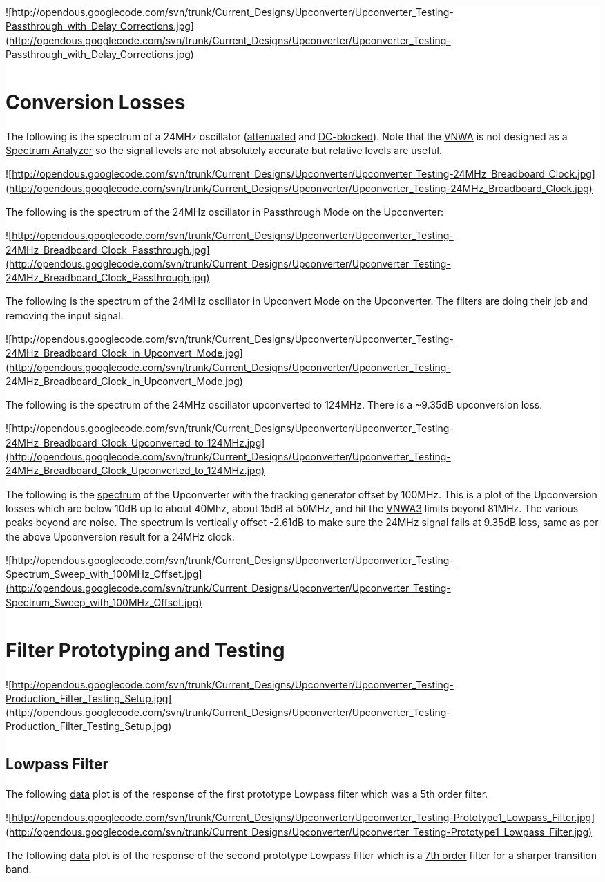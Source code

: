 ![http://opendous.googlecode.com/svn/trunk/Current_Designs/Upconverter/Upconverter_Testing-Passthrough_with_Delay_Corrections.jpg](http://opendous.googlecode.com/svn/trunk/Current_Designs/Upconverter/Upconverter_Testing-Passthrough_with_Delay_Corrections.jpg)

# Conversion Losses #

The following is the spectrum of a 24MHz oscillator ([attenuated](http://en.wikipedia.org/wiki/Attenuator_(electronics)#Attenuator_circuits) and [DC-blocked](http://en.wikipedia.org/wiki/DC_block)).  Note that the [VNWA](http://sdr-kits.net/VNWA3_Description.html) is not designed as a [Spectrum Analyzer](http://en.wikipedia.org/wiki/Spectrum_analyzer) so the signal levels are not absolutely accurate but relative levels are useful.

![http://opendous.googlecode.com/svn/trunk/Current_Designs/Upconverter/Upconverter_Testing-24MHz_Breadboard_Clock.jpg](http://opendous.googlecode.com/svn/trunk/Current_Designs/Upconverter/Upconverter_Testing-24MHz_Breadboard_Clock.jpg)

The following is the spectrum of the 24MHz oscillator in Passthrough Mode on the Upconverter:

![http://opendous.googlecode.com/svn/trunk/Current_Designs/Upconverter/Upconverter_Testing-24MHz_Breadboard_Clock_Passthrough.jpg](http://opendous.googlecode.com/svn/trunk/Current_Designs/Upconverter/Upconverter_Testing-24MHz_Breadboard_Clock_Passthrough.jpg)

The following is the spectrum of the 24MHz oscillator in Upconvert Mode on the Upconverter.  The filters are doing their job and removing the input signal.

![http://opendous.googlecode.com/svn/trunk/Current_Designs/Upconverter/Upconverter_Testing-24MHz_Breadboard_Clock_in_Upconvert_Mode.jpg](http://opendous.googlecode.com/svn/trunk/Current_Designs/Upconverter/Upconverter_Testing-24MHz_Breadboard_Clock_in_Upconvert_Mode.jpg)

The following is the spectrum of the 24MHz oscillator upconverted to 124MHz.  There is a ~9.35dB upconversion loss.

![http://opendous.googlecode.com/svn/trunk/Current_Designs/Upconverter/Upconverter_Testing-24MHz_Breadboard_Clock_Upconverted_to_124MHz.jpg](http://opendous.googlecode.com/svn/trunk/Current_Designs/Upconverter/Upconverter_Testing-24MHz_Breadboard_Clock_Upconverted_to_124MHz.jpg)

The following is the [spectrum](http://code.google.com/p/opendous/source/browse/trunk/Current_Designs/Upconverter/Upconverter_Testing-Spectrum_Sweep_with_100MHz_Offset-VNWA_Data.s1p) of the Upconverter with the tracking generator offset by 100MHz.  This is a plot of the Upconversion losses which are below 10dB up to about 40Mhz, about 15dB at 50MHz, and hit the [VNWA3](http://sdr-kits.net/VNWA3_Description.html) limits beyond 81MHz.  The various peaks beyond are noise.  The spectrum is vertically offset -2.61dB to make sure the 24MHz signal falls at 9.35dB loss, same as per the above Upconversion result for a 24MHz clock.

![http://opendous.googlecode.com/svn/trunk/Current_Designs/Upconverter/Upconverter_Testing-Spectrum_Sweep_with_100MHz_Offset.jpg](http://opendous.googlecode.com/svn/trunk/Current_Designs/Upconverter/Upconverter_Testing-Spectrum_Sweep_with_100MHz_Offset.jpg)


# Filter Prototyping and Testing #

![http://opendous.googlecode.com/svn/trunk/Current_Designs/Upconverter/Upconverter_Testing-Production_Filter_Testing_Setup.jpg](http://opendous.googlecode.com/svn/trunk/Current_Designs/Upconverter/Upconverter_Testing-Production_Filter_Testing_Setup.jpg)


## Lowpass Filter ##

The following [data](http://opendous.googlecode.com/svn/trunk/Current_Designs/Upconverter/Upconverter_Testing-Prototype1_Lowpass_Filter-VNWA_Data.s2p) plot is of the response of the first prototype Lowpass filter which was a 5th order filter.

![http://opendous.googlecode.com/svn/trunk/Current_Designs/Upconverter/Upconverter_Testing-Prototype1_Lowpass_Filter.jpg](http://opendous.googlecode.com/svn/trunk/Current_Designs/Upconverter/Upconverter_Testing-Prototype1_Lowpass_Filter.jpg)

The following [data](http://opendous.googlecode.com/svn/trunk/Current_Designs/Upconverter/Upconverter_Testing-Prototype2_Lowpass_Filter-VNWA_Data.s2p) plot is of the response of the second prototype Lowpass filter which is a [7th order](http://code.google.com/p/opendous/wiki/Upconverter#RF_Input_Low-pass_Filter) filter for a sharper transition band.
